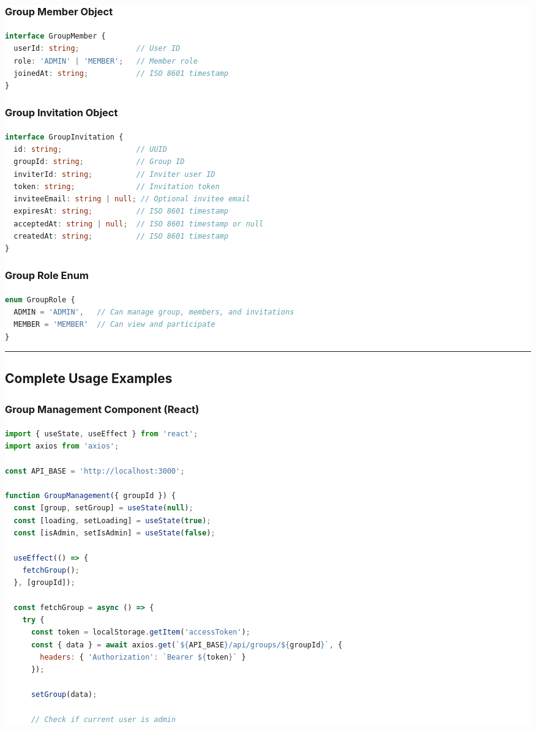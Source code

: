 ### Group Member Object

```typescript
interface GroupMember {
  userId: string;             // User ID
  role: 'ADMIN' | 'MEMBER';   // Member role
  joinedAt: string;           // ISO 8601 timestamp
}
```

### Group Invitation Object

```typescript
interface GroupInvitation {
  id: string;                 // UUID
  groupId: string;            // Group ID
  inviterId: string;          // Inviter user ID
  token: string;              // Invitation token
  inviteeEmail: string | null; // Optional invitee email
  expiresAt: string;          // ISO 8601 timestamp
  acceptedAt: string | null;  // ISO 8601 timestamp or null
  createdAt: string;          // ISO 8601 timestamp
}
```

### Group Role Enum

```typescript
enum GroupRole {
  ADMIN = 'ADMIN',   // Can manage group, members, and invitations
  MEMBER = 'MEMBER'  // Can view and participate
}
```

---

## Complete Usage Examples

### Group Management Component (React)

```javascript
import { useState, useEffect } from 'react';
import axios from 'axios';

const API_BASE = 'http://localhost:3000';

function GroupManagement({ groupId }) {
  const [group, setGroup] = useState(null);
  const [loading, setLoading] = useState(true);
  const [isAdmin, setIsAdmin] = useState(false);
  
  useEffect(() => {
    fetchGroup();
  }, [groupId]);
  
  const fetchGroup = async () => {
    try {
      const token = localStorage.getItem('accessToken');
      const { data } = await axios.get(`${API_BASE}/api/groups/${groupId}`, {
        headers: { 'Authorization': `Bearer ${token}` }
      });
      
      setGroup(data);
      
      // Check if current user is admin
```